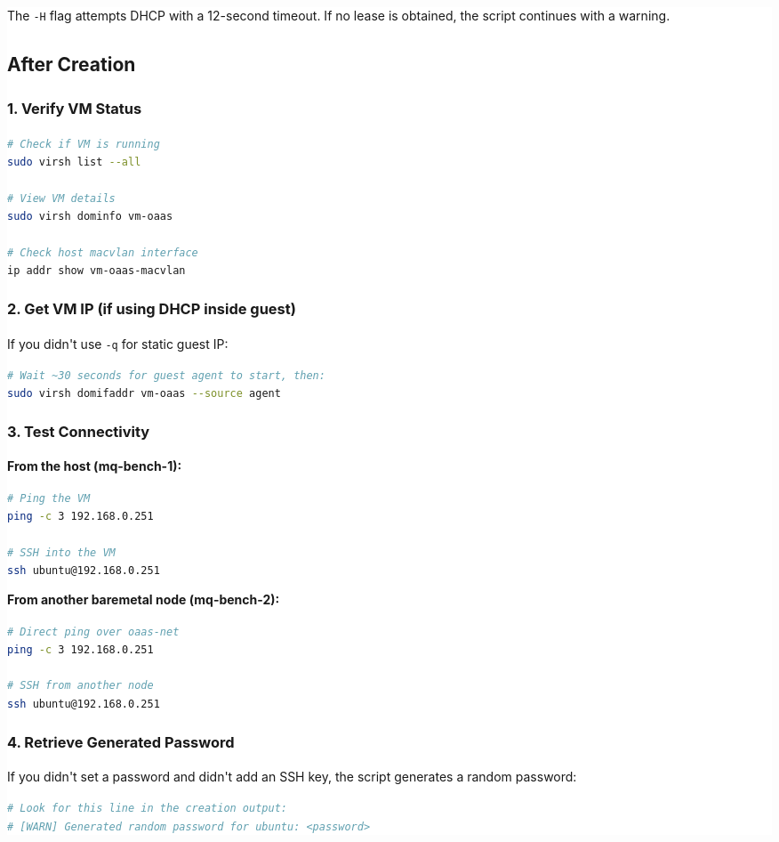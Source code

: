 The `-H` flag attempts DHCP with a 12-second timeout. If no lease is obtained, the script continues with a warning.

## After Creation

### 1. Verify VM Status

```bash
# Check if VM is running
sudo virsh list --all

# View VM details
sudo virsh dominfo vm-oaas

# Check host macvlan interface
ip addr show vm-oaas-macvlan
```

### 2. Get VM IP (if using DHCP inside guest)

If you didn't use `-q` for static guest IP:

```bash
# Wait ~30 seconds for guest agent to start, then:
sudo virsh domifaddr vm-oaas --source agent
```

### 3. Test Connectivity

**From the host (mq-bench-1):**

```bash
# Ping the VM
ping -c 3 192.168.0.251

# SSH into the VM
ssh ubuntu@192.168.0.251
```

**From another baremetal node (mq-bench-2):**

```bash
# Direct ping over oaas-net
ping -c 3 192.168.0.251

# SSH from another node
ssh ubuntu@192.168.0.251
```

### 4. Retrieve Generated Password

If you didn't set a password and didn't add an SSH key, the script generates a random password:

```bash
# Look for this line in the creation output:
# [WARN] Generated random password for ubuntu: <password>
```
